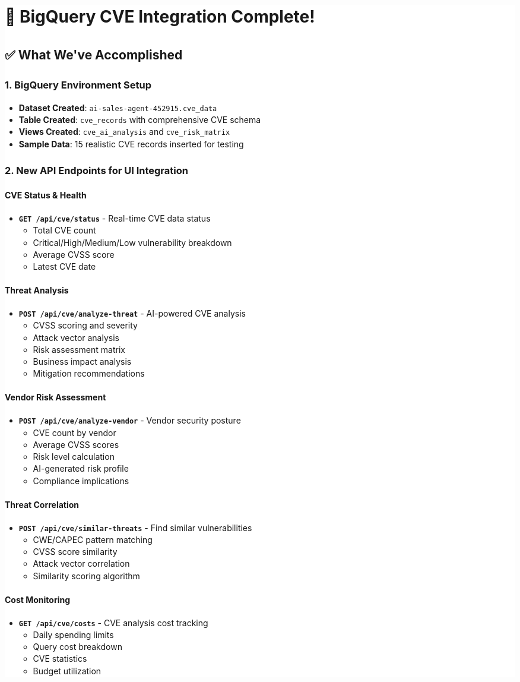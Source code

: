 # 🚀 BigQuery CVE Integration Complete!

## ✅ **What We've Accomplished**

### **1. BigQuery Environment Setup**
- **Dataset Created**: `ai-sales-agent-452915.cve_data`
- **Table Created**: `cve_records` with comprehensive CVE schema
- **Views Created**: `cve_ai_analysis` and `cve_risk_matrix`
- **Sample Data**: 15 realistic CVE records inserted for testing

### **2. New API Endpoints for UI Integration**

#### **CVE Status & Health**
- **`GET /api/cve/status`** - Real-time CVE data status
  - Total CVE count
  - Critical/High/Medium/Low vulnerability breakdown
  - Average CVSS score
  - Latest CVE date

#### **Threat Analysis**
- **`POST /api/cve/analyze-threat`** - AI-powered CVE analysis
  - CVSS scoring and severity
  - Attack vector analysis
  - Risk assessment matrix
  - Business impact analysis
  - Mitigation recommendations

#### **Vendor Risk Assessment**
- **`POST /api/cve/analyze-vendor`** - Vendor security posture
  - CVE count by vendor
  - Average CVSS scores
  - Risk level calculation
  - AI-generated risk profile
  - Compliance implications

#### **Threat Correlation**
- **`POST /api/cve/similar-threats`** - Find similar vulnerabilities
  - CWE/CAPEC pattern matching
  - CVSS score similarity
  - Attack vector correlation
  - Similarity scoring algorithm

#### **Cost Monitoring**
- **`GET /api/cve/costs`** - CVE analysis cost tracking
  - Daily spending limits
  - Query cost breakdown
  - CVE statistics
  - Budget utilization
